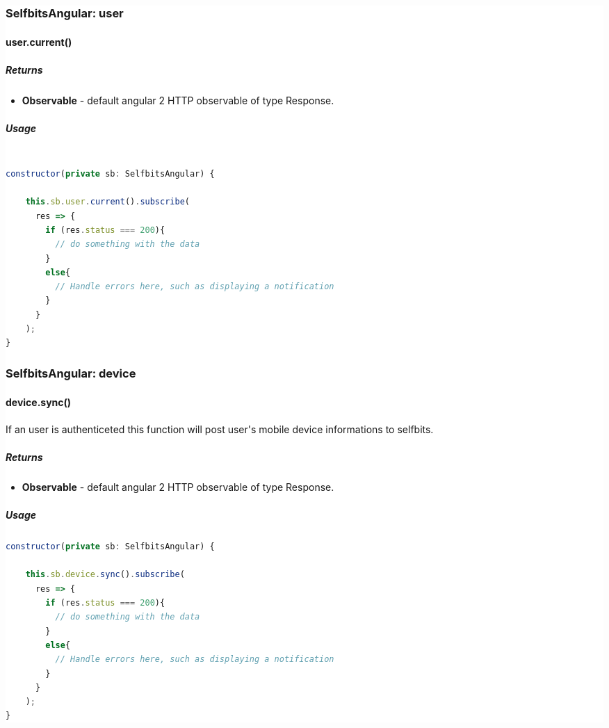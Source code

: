 ### SelfbitsAngular: user

#### user.current()

##### Returns

- **Observable** - default angular 2 HTTP observable of type Response.

##### Usage

```javascript

constructor(private sb: SelfbitsAngular) {

    this.sb.user.current().subscribe(
      res => {
        if (res.status === 200){
          // do something with the data
        }
        else{
          // Handle errors here, such as displaying a notification
        }
      }
    );
}
```

### SelfbitsAngular: device

#### device.sync()

If an user is authenticeted this function will post user's mobile device informations to selfbits.

##### Returns

- **Observable** - default angular 2 HTTP observable of type Response.

##### Usage

```javascript
constructor(private sb: SelfbitsAngular) {

    this.sb.device.sync().subscribe(
      res => {
        if (res.status === 200){
          // do something with the data
        }
        else{
          // Handle errors here, such as displaying a notification
        }
      }
    );
}
```
